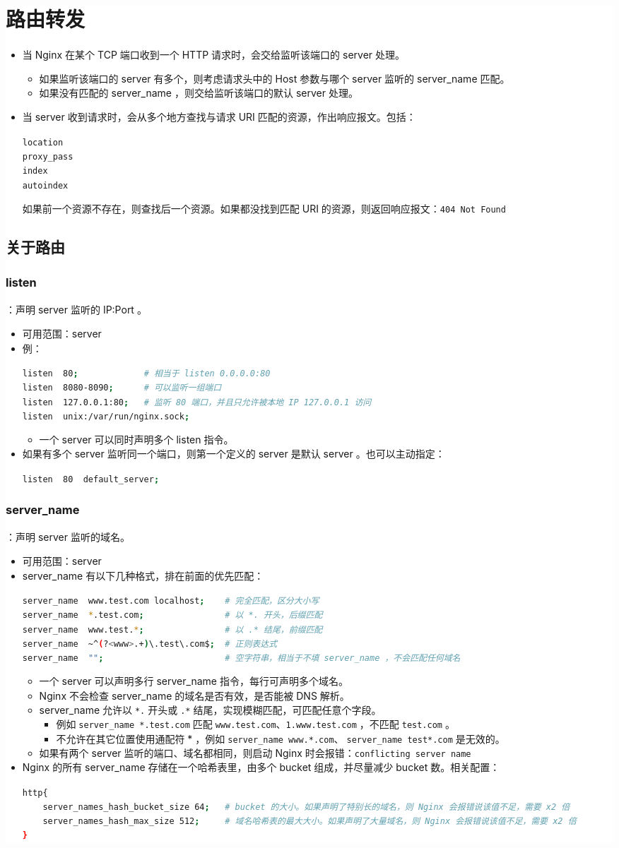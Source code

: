 # 路由转发

- 当 Nginx 在某个 TCP 端口收到一个 HTTP 请求时，会交给监听该端口的 server 处理。
  - 如果监听该端口的 server 有多个，则考虑请求头中的 Host 参数与哪个 server 监听的 server_name 匹配。
  - 如果没有匹配的 server_name ，则交给监听该端口的默认 server 处理。

- 当 server 收到请求时，会从多个地方查找与请求 URI 匹配的资源，作出响应报文。包括：
  ```sh
  location
  proxy_pass
  index
  autoindex
  ```
  如果前一个资源不存在，则查找后一个资源。如果都没找到匹配 URI 的资源，则返回响应报文：`404 Not Found`

## 关于路由

### listen

：声明 server 监听的 IP:Port 。
- 可用范围：server
- 例：
  ```sh
  listen  80;             # 相当于 listen 0.0.0.0:80
  listen  8080-8090;      # 可以监听一组端口
  listen  127.0.0.1:80;   # 监听 80 端口，并且只允许被本地 IP 127.0.0.1 访问
  listen  unix:/var/run/nginx.sock;
  ```
  - 一个 server 可以同时声明多个 listen 指令。
- 如果有多个 server 监听同一个端口，则第一个定义的 server 是默认 server 。也可以主动指定：
  ```sh
  listen  80  default_server;
  ```

### server_name

：声明 server 监听的域名。
- 可用范围：server
- server_name 有以下几种格式，排在前面的优先匹配：
  ```sh
  server_name  www.test.com localhost;    # 完全匹配，区分大小写
  server_name  *.test.com;                # 以 *. 开头，后缀匹配
  server_name  www.test.*;                # 以 .* 结尾，前缀匹配
  server_name  ~^(?<www>.+)\.test\.com$;  # 正则表达式
  server_name  "";                        # 空字符串，相当于不填 server_name ，不会匹配任何域名
  ```
  - 一个 server 可以声明多行 server_name 指令，每行可声明多个域名。
  - Nginx 不会检查 server_name 的域名是否有效，是否能被 DNS 解析。
  - server_name 允许以 `*.` 开头或 `.*` 结尾，实现模糊匹配，可匹配任意个字段。
    - 例如 `server_name *.test.com` 匹配 `www.test.com`、`1.www.test.com` ，不匹配 `test.com` 。
    - 不允许在其它位置使用通配符 * ，例如 `server_name www.*.com`、 `server_name test*.com` 是无效的。
  - 如果有两个 server 监听的端口、域名都相同，则启动 Nginx 时会报错：`conflicting server name`
- Nginx 的所有 server_name 存储在一个哈希表里，由多个 bucket 组成，并尽量减少 bucket 数。相关配置：
  ```sh
  http{
      server_names_hash_bucket_size 64;   # bucket 的大小。如果声明了特别长的域名，则 Nginx 会报错说该值不足，需要 x2 倍
      server_names_hash_max_size 512;     # 域名哈希表的最大大小。如果声明了大量域名，则 Nginx 会报错说该值不足，需要 x2 倍
  }
  ```
